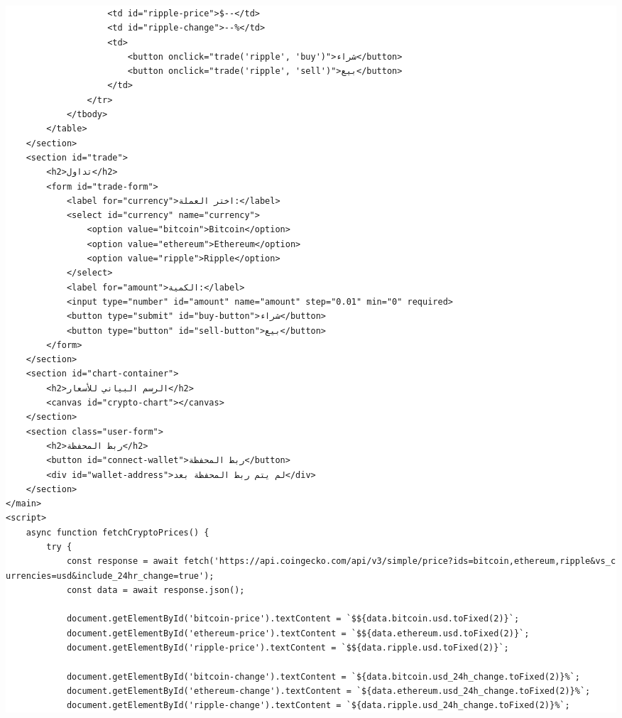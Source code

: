                         <td id="ripple-price">$--</td>
                        <td id="ripple-change">--%</td>
                        <td>
                            <button onclick="trade('ripple', 'buy')">شراء</button>
                            <button onclick="trade('ripple', 'sell')">بيع</button>
                        </td>
                    </tr>
                </tbody>
            </table>
        </section>
        <section id="trade">
            <h2>تداول</h2>
            <form id="trade-form">
                <label for="currency">اختر العملة:</label>
                <select id="currency" name="currency">
                    <option value="bitcoin">Bitcoin</option>
                    <option value="ethereum">Ethereum</option>
                    <option value="ripple">Ripple</option>
                </select>
                <label for="amount">الكمية:</label>
                <input type="number" id="amount" name="amount" step="0.01" min="0" required>
                <button type="submit" id="buy-button">شراء</button>
                <button type="button" id="sell-button">بيع</button>
            </form>
        </section>
        <section id="chart-container">
            <h2>الرسم البياني للأسعار</h2>
            <canvas id="crypto-chart"></canvas>
        </section>
        <section class="user-form">
            <h2>ربط المحفظة</h2>
            <button id="connect-wallet">ربط المحفظة</button>
            <div id="wallet-address">لم يتم ربط المحفظة بعد</div>
        </section>
    </main>
    <script>
        async function fetchCryptoPrices() {
            try {
                const response = await fetch('https://api.coingecko.com/api/v3/simple/price?ids=bitcoin,ethereum,ripple&vs_currencies=usd&include_24hr_change=true');
                const data = await response.json();

                document.getElementById('bitcoin-price').textContent = `$${data.bitcoin.usd.toFixed(2)}`;
                document.getElementById('ethereum-price').textContent = `$${data.ethereum.usd.toFixed(2)}`;
                document.getElementById('ripple-price').textContent = `$${data.ripple.usd.toFixed(2)}`;

                document.getElementById('bitcoin-change').textContent = `${data.bitcoin.usd_24h_change.toFixed(2)}%`;
                document.getElementById('ethereum-change').textContent = `${data.ethereum.usd_24h_change.toFixed(2)}%`;
                document.getElementById('ripple-change').textContent = `${data.ripple.usd_24h_change.toFixed(2)}%`;
